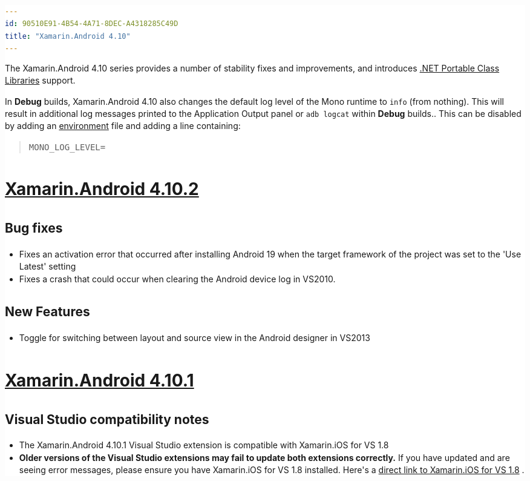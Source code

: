 ```yaml
---
id: 90510E91-4B54-4A71-8DEC-A4318285C49D
title: "Xamarin.Android 4.10"
---
```


The Xamarin.Android 4.10 series provides a number of stability fixes and
improvements, and introduces [.NET Portable Class Libraries](http://msdn.microsoft.com/en-us/library/vstudio/gg597391.aspx) support.

In **Debug** builds, Xamarin.Android 4.10 also changes the default log
level of the Mono runtime to `info` (from nothing). This will
result in additional log messages printed to the Application Output panel or `adb logcat` within **Debug** builds.. This can be disabled by
adding an [environment](/guides/android/advanced_topics/environment)
file and adding a line containing:

<blockquote><pre>
MONO_LOG_LEVEL=</pre></blockquote>

 <a name="2"></a>


 <a name="Xamarin.Android_4.10.2"></a>


#  [Xamarin.Android 4.10.2](#Xamarin.Android_4.10.2)

## Bug fixes

-  Fixes an activation error that occurred after installing Android 19 when the target framework of the project was set to the 'Use Latest' setting
-  Fixes a crash that could occur when clearing the Android device log in VS2010.


## New Features

-  Toggle for switching between layout and source view in the Android designer in VS2013


 <a name="1"></a>


 <a name="Xamarin.Android_4.10.1"></a>


#  [Xamarin.Android 4.10.1](#Xamarin.Android_4.10.1)

## Visual Studio compatibility notes

-  The Xamarin.Android 4.10.1 Visual Studio extension is compatible with Xamarin.iOS for VS 1.8
-  **Older versions of the Visual Studio extensions may fail to update both extensions correctly.** If you have updated and are seeing error messages, please ensure you have Xamarin.iOS for VS 1.8 installed. Here's a  [direct link to Xamarin.iOS for VS 1.8](http://download.xamarin.com/MonoTouchforVisualStudio/Windows/Xamarin.iOS_Setup-1.8.365.0_signed.msi) .

